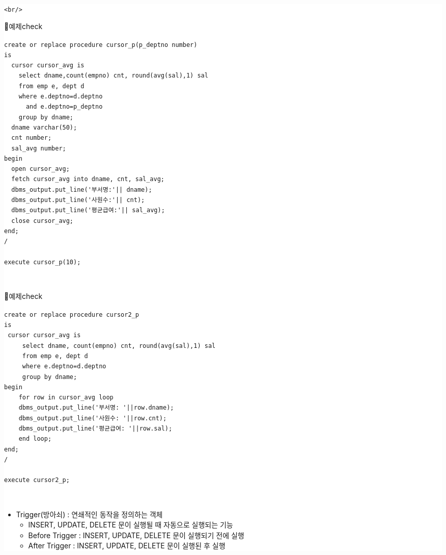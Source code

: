     <br/>

📌예제check
```
create or replace procedure cursor_p(p_deptno number)
is
  cursor cursor_avg is
    select dname,count(empno) cnt, round(avg(sal),1) sal
    from emp e, dept d
    where e.deptno=d.deptno
      and e.deptno=p_deptno
    group by dname;
  dname varchar(50);
  cnt number;
  sal_avg number;
begin
  open cursor_avg;
  fetch cursor_avg into dname, cnt, sal_avg;
  dbms_output.put_line('부서명:'|| dname);
  dbms_output.put_line('사원수:'|| cnt);
  dbms_output.put_line('평균급여:'|| sal_avg);
  close cursor_avg;
end;
/

execute cursor_p(10);
```

<br/>

📌예제check
```
create or replace procedure cursor2_p
is
 cursor cursor_avg is
     select dname, count(empno) cnt, round(avg(sal),1) sal
     from emp e, dept d
     where e.deptno=d.deptno
     group by dname;
begin
    for row in cursor_avg loop
    dbms_output.put_line('부서명: '||row.dname);
    dbms_output.put_line('사원수: '||row.cnt);
    dbms_output.put_line('평균급여: '||row.sal);
    end loop;
end;
/

execute cursor2_p;
```

<br/>

- Trigger(방아쇠) : 연쇄적인 동작을 정의하는 객체
	- INSERT, UPDATE, DELETE 문이 실행될 때 자동으로 실행되는 기능
    -	Before Trigger : INSERT, UPDATE, DELETE 문이 실행되기 전에 실행
    - After Trigger : INSERT, UPDATE, DELETE 문이 실행된 후 실행
